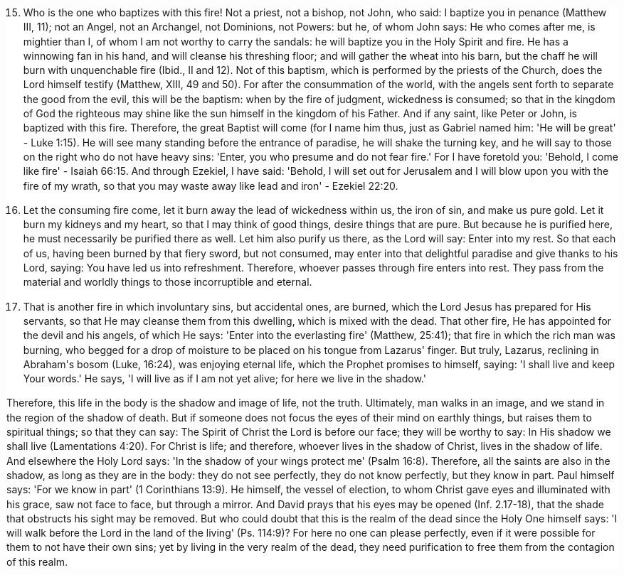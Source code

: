 15. Who is the one who baptizes with this fire! Not a priest, not a bishop, not John, who said: I baptize you in penance (Matthew III, 11); not an Angel, not an Archangel, not Dominions, not Powers: but he, of whom John says: He who comes after me, is mightier than I, of whom I am not worthy to carry the sandals: he will baptize you in the Holy Spirit and fire. He has a winnowing fan in his hand, and will cleanse his threshing floor; and will gather the wheat into his barn, but the chaff he will burn with unquenchable fire (Ibid., II and 12). Not of this baptism, which is performed by the priests of the Church, does the Lord himself testify (Matthew, XIII, 49 and 50). For after the consummation of the world, with the angels sent forth to separate the good from the evil, this will be the baptism: when by the fire of judgment, wickedness is consumed; so that in the kingdom of God the righteous may shine like the sun himself in the kingdom of his Father. And if any saint, like Peter or John, is baptized with this fire. Therefore, the great Baptist will come (for I name him thus, just as Gabriel named him: 'He will be great' - Luke 1:15). He will see many standing before the entrance of paradise, he will shake the turning key, and he will say to those on the right who do not have heavy sins: 'Enter, you who presume and do not fear fire.' For I have foretold you: 'Behold, I come like fire' - Isaiah 66:15. And through Ezekiel, I have said: 'Behold, I will set out for Jerusalem and I will blow upon you with the fire of my wrath, so that you may waste away like lead and iron' - Ezekiel 22:20.


16. Let the consuming fire come, let it burn away the lead of wickedness within us, the iron of sin, and make us pure gold. Let it burn my kidneys and my heart, so that I may think of good things, desire things that are pure. But because he is purified here, he must necessarily be purified there as well. Let him also purify us there, as the Lord will say: Enter into my rest. So that each of us, having been burned by that fiery sword, but not consumed, may enter into that delightful paradise and give thanks to his Lord, saying: You have led us into refreshment. Therefore, whoever passes through fire enters into rest. They pass from the material and worldly things to those incorruptible and eternal.

17. That is another fire in which involuntary sins, but accidental ones, are burned, which the Lord Jesus has prepared for His servants, so that He may cleanse them from this dwelling, which is mixed with the dead. That other fire, He has appointed for the devil and his angels, of which He says: 'Enter into the everlasting fire' (Matthew, 25:41); that fire in which the rich man was burning, who begged for a drop of moisture to be placed on his tongue from Lazarus' finger. But truly, Lazarus, reclining in Abraham's bosom (Luke, 16:24), was enjoying eternal life, which the Prophet promises to himself, saying: 'I shall live and keep Your words.' He says, 'I will live as if I am not yet alive; for here we live in the shadow.'

Therefore, this life in the body is the shadow and image of life, not the truth. Ultimately, man walks in an image, and we stand in the region of the shadow of death. But if someone does not focus the eyes of their mind on earthly things, but raises them to spiritual things; so that they can say: The Spirit of Christ the Lord is before our face; they will be worthy to say: In His shadow we shall live (Lamentations 4:20). For Christ is life; and therefore, whoever lives in the shadow of Christ, lives in the shadow of life. And elsewhere the Holy Lord says: 'In the shadow of your wings protect me' (Psalm 16:8). Therefore, all the saints are also in the shadow, as long as they are in the body: they do not see perfectly, they do not know perfectly, but they know in part. Paul himself says: 'For we know in part' (1 Corinthians 13:9). He himself, the vessel of election, to whom Christ gave eyes and illuminated with his grace, saw not face to face, but through a mirror. And David prays that his eyes may be opened (Inf. 2.17-18), that the shade that obstructs his sight may be removed. But who could doubt that this is the realm of the dead since the Holy One himself says: 'I will walk before the Lord in the land of the living' (Ps. 114:9)? For here no one can please perfectly, even if it were possible for them to not have their own sins; yet by living in the very realm of the dead, they need purification to free them from the contagion of this realm.

